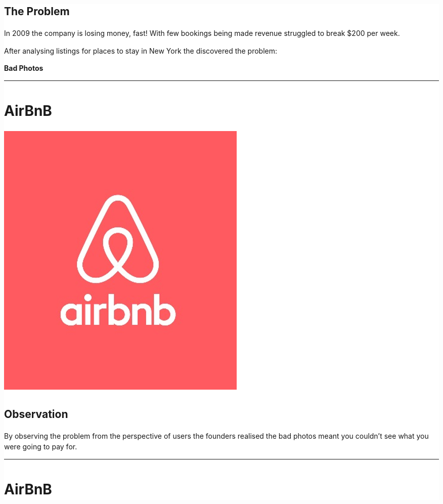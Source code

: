 ## The Problem
In 2009 the company is losing money, fast! With few bookings being made revenue struggled to break $200 per week. 

After analysing listings for places to stay in New York the discovered the problem: 

**Bad Photos**

---
# AirBnB

![bg right:40% h:500 AirBnB logo](../assets/images/airbnb.png)

## Observation

By observing the problem from the perspective of users the founders realised the bad photos meant you couldn’t see what you were going to pay for. 

---

# AirBnB
